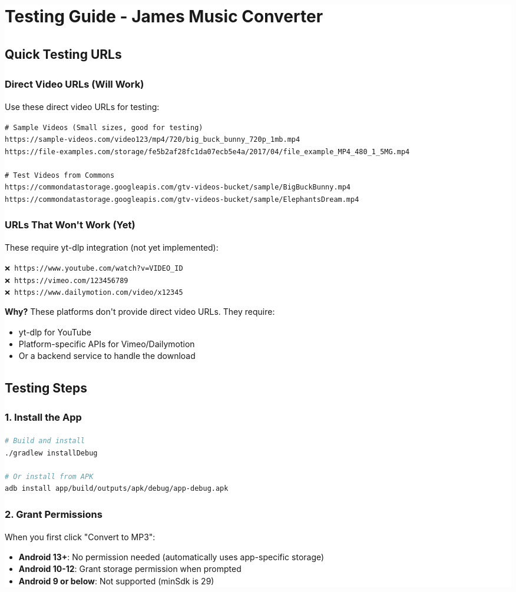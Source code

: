 # Testing Guide - James Music Converter

## Quick Testing URLs

### Direct Video URLs (Will Work)

Use these direct video URLs for testing:

```
# Sample Videos (Small sizes, good for testing)
https://sample-videos.com/video123/mp4/720/big_buck_bunny_720p_1mb.mp4
https://file-examples.com/storage/fe5b2af28fc1da07ecb5e4a/2017/04/file_example_MP4_480_1_5MG.mp4

# Test Videos from Commons
https://commondatastorage.googleapis.com/gtv-videos-bucket/sample/BigBuckBunny.mp4
https://commondatastorage.googleapis.com/gtv-videos-bucket/sample/ElephantsDream.mp4
```

### URLs That Won't Work (Yet)

These require yt-dlp integration (not yet implemented):

```
❌ https://www.youtube.com/watch?v=VIDEO_ID
❌ https://vimeo.com/123456789
❌ https://www.dailymotion.com/video/x12345
```

**Why?** These platforms don't provide direct video URLs. They require:
- yt-dlp for YouTube
- Platform-specific APIs for Vimeo/Dailymotion
- Or a backend service to handle the download

## Testing Steps

### 1. Install the App

```bash
# Build and install
./gradlew installDebug

# Or install from APK
adb install app/build/outputs/apk/debug/app-debug.apk
```

### 2. Grant Permissions

When you first click "Convert to MP3":
- **Android 13+**: No permission needed (automatically uses app-specific storage)
- **Android 10-12**: Grant storage permission when prompted
- **Android 9 or below**: Not supported (minSdk is 29)
